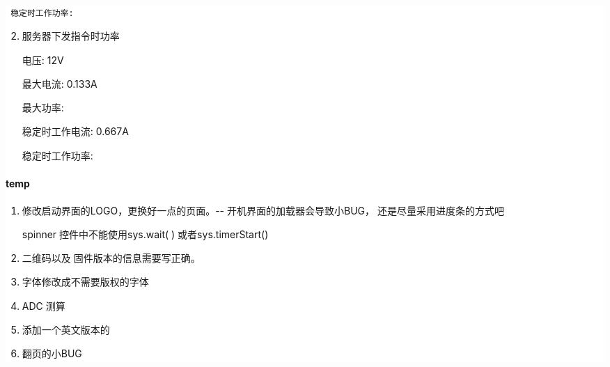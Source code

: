      稳定时工作功率:

  2. 服务器下发指令时功率

     电压: 12V

     最大电流:  0.133A

     最大功率:

     稳定时工作电流: 0.667A

     稳定时工作功率:











#### temp

1. 修改启动界面的LOGO，更换好一点的页面。-- 开机界面的加载器会导致小BUG， 还是尽量采用进度条的方式吧

   spinner 控件中不能使用sys.wait(  )  或者sys.timerStart()

2. 二维码以及 固件版本的信息需要写正确。

3. 字体修改成不需要版权的字体

4. ADC 测算

5. 添加一个英文版本的

6. 翻页的小BUG 



